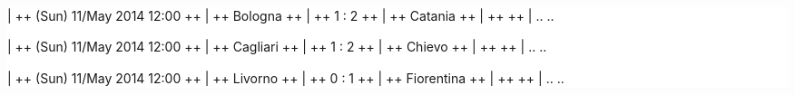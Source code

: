 | ++
(Sun) 11/May 2014 12:00  ++
| ++
Bologna  ++
| ++
1 : 2  ++
| ++
Catania   ++
| ++
   ++
|
.. 
..

| ++
(Sun) 11/May 2014 12:00  ++
| ++
Cagliari  ++
| ++
1 : 2  ++
| ++
Chievo   ++
| ++
   ++
|
.. 
..

| ++
(Sun) 11/May 2014 12:00  ++
| ++
Livorno  ++
| ++
0 : 1  ++
| ++
Fiorentina   ++
| ++
   ++
|
.. 
..
